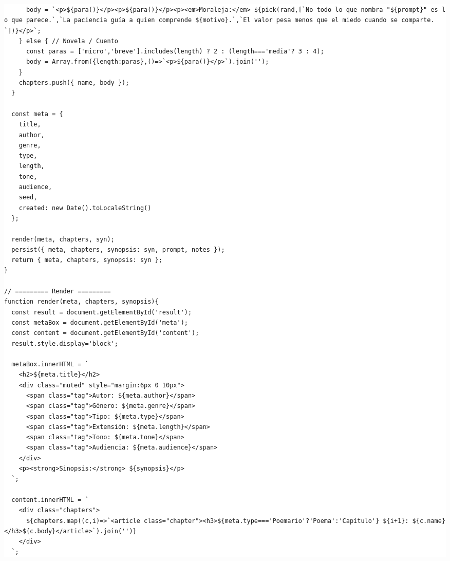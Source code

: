           body = `<p>${para()}</p><p>${para()}</p><p><em>Moraleja:</em> ${pick(rand,[`No todo lo que nombra "${prompt}" es lo que parece.`,`La paciencia guía a quien comprende ${motivo}.`,`El valor pesa menos que el miedo cuando se comparte.`])}</p>`;
        } else { // Novela / Cuento
          const paras = ['micro','breve'].includes(length) ? 2 : (length==='media'? 3 : 4);
          body = Array.from({length:paras},()=>`<p>${para()}</p>`).join('');
        }
        chapters.push({ name, body });
      }

      const meta = {
        title,
        author,
        genre,
        type,
        length,
        tone,
        audience,
        seed,
        created: new Date().toLocaleString()
      };

      render(meta, chapters, syn);
      persist({ meta, chapters, synopsis: syn, prompt, notes });
      return { meta, chapters, synopsis: syn };
    }

    // ========= Render =========
    function render(meta, chapters, synopsis){
      const result = document.getElementById('result');
      const metaBox = document.getElementById('meta');
      const content = document.getElementById('content');
      result.style.display='block';

      metaBox.innerHTML = `
        <h2>${meta.title}</h2>
        <div class="muted" style="margin:6px 0 10px">
          <span class="tag">Autor: ${meta.author}</span>
          <span class="tag">Género: ${meta.genre}</span>
          <span class="tag">Tipo: ${meta.type}</span>
          <span class="tag">Extensión: ${meta.length}</span>
          <span class="tag">Tono: ${meta.tone}</span>
          <span class="tag">Audiencia: ${meta.audience}</span>
        </div>
        <p><strong>Sinopsis:</strong> ${synopsis}</p>
      `;

      content.innerHTML = `
        <div class="chapters">
          ${chapters.map((c,i)=>`<article class="chapter"><h3>${meta.type==='Poemario'?'Poema':'Capítulo'} ${i+1}: ${c.name}</h3>${c.body}</article>`).join('')}
        </div>
      `;
